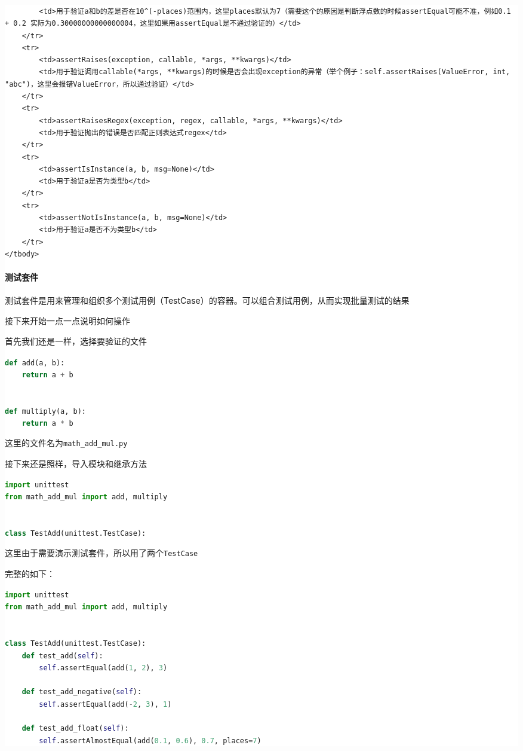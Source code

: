             <td>用于验证a和b的差是否在10^(-places)范围内，这里places默认为7（需要这个的原因是判断浮点数的时候assertEqual可能不准，例如0.1 + 0.2 实际为0.30000000000000004，这里如果用assertEqual是不通过验证的）</td>    
        </tr>
        <tr>
            <td>assertRaises(exception, callable, *args, **kwargs)</td>
            <td>用于验证调用callable(*args, **kwargs)的时候是否会出现exception的异常（举个例子：self.assertRaises(ValueError, int, "abc")，这里会报错ValueError，所以通过验证）</td>    
        </tr>
        <tr>
            <td>assertRaisesRegex(exception, regex, callable, *args, **kwargs)</td>
            <td>用于验证抛出的错误是否匹配正则表达式regex</td>    
        </tr>
        <tr>
            <td>assertIsInstance(a, b, msg=None)</td>
            <td>用于验证a是否为类型b</td>    
        </tr>
        <tr>
            <td>assertNotIsInstance(a, b, msg=None)</td>
            <td>用于验证a是否不为类型b</td>    
        </tr>
    </tbody>
</table>

#### 测试套件
测试套件是用来管理和组织多个测试用例（TestCase）的容器。可以组合测试用例，从而实现批量测试的结果

接下来开始一点一点说明如何操作

首先我们还是一样，选择要验证的文件
``` Python
def add(a, b):
    return a + b


def multiply(a, b):
    return a * b

```

这里的文件名为`math_add_mul.py`

接下来还是照样，导入模块和继承方法
``` Python
import unittest
from math_add_mul import add, multiply


class TestAdd(unittest.TestCase):
```

这里由于需要演示测试套件，所以用了两个`TestCase`

完整的如下：
``` Python
import unittest
from math_add_mul import add, multiply


class TestAdd(unittest.TestCase):
    def test_add(self):
        self.assertEqual(add(1, 2), 3)

    def test_add_negative(self):
        self.assertEqual(add(-2, 3), 1)

    def test_add_float(self):
        self.assertAlmostEqual(add(0.1, 0.6), 0.7, places=7)
```